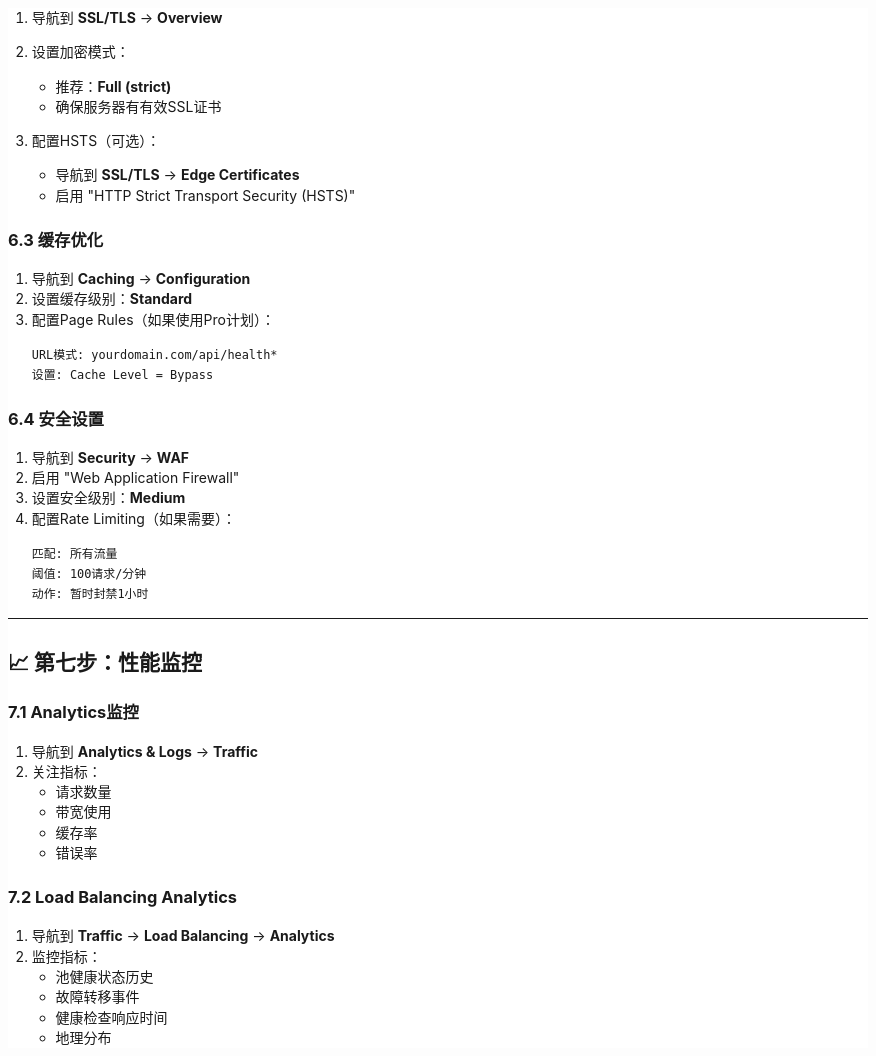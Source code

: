 1. 导航到 **SSL/TLS** → **Overview**
2. 设置加密模式：
   - 推荐：**Full (strict)** 
   - 确保服务器有有效SSL证书

3. 配置HSTS（可选）：
   - 导航到 **SSL/TLS** → **Edge Certificates**
   - 启用 "HTTP Strict Transport Security (HSTS)"

### 6.3 缓存优化

1. 导航到 **Caching** → **Configuration**
2. 设置缓存级别：**Standard**
3. 配置Page Rules（如果使用Pro计划）：
   ```
   URL模式: yourdomain.com/api/health*
   设置: Cache Level = Bypass
   ```

### 6.4 安全设置

1. 导航到 **Security** → **WAF**
2. 启用 "Web Application Firewall"
3. 设置安全级别：**Medium**
4. 配置Rate Limiting（如果需要）：
   ```
   匹配: 所有流量
   阈值: 100请求/分钟
   动作: 暂时封禁1小时
   ```

---

## 📈 第七步：性能监控

### 7.1 Analytics监控

1. 导航到 **Analytics & Logs** → **Traffic**
2. 关注指标：
   - 请求数量
   - 带宽使用
   - 缓存率
   - 错误率

### 7.2 Load Balancing Analytics

1. 导航到 **Traffic** → **Load Balancing** → **Analytics**
2. 监控指标：
   - 池健康状态历史
   - 故障转移事件
   - 健康检查响应时间
   - 地理分布
